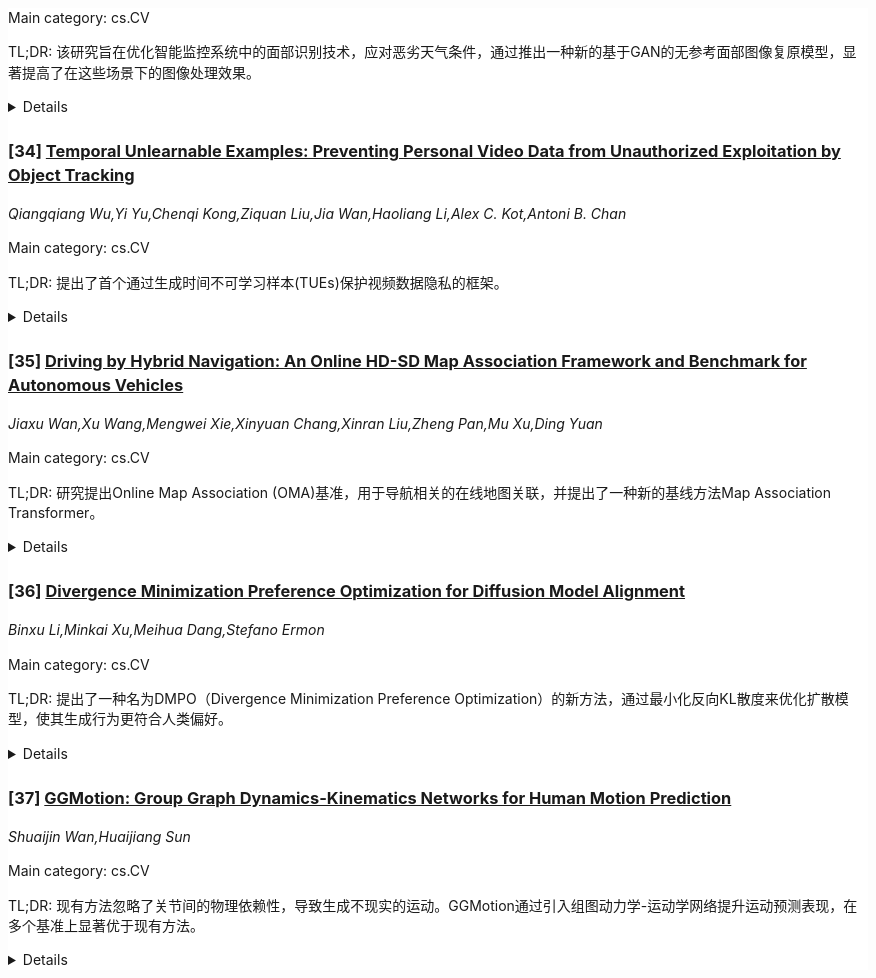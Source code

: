 Main category: cs.CV

TL;DR: 该研究旨在优化智能监控系统中的面部识别技术，应对恶劣天气条件，通过推出一种新的基于GAN的无参考面部图像复原模型，显著提高了在这些场景下的图像处理效果。


<details><summary>Details</summary></details>


### [34] [Temporal Unlearnable Examples: Preventing Personal Video Data from Unauthorized Exploitation by Object Tracking](https://arxiv.org/abs/2507.07483)
*Qiangqiang Wu,Yi Yu,Chenqi Kong,Ziquan Liu,Jia Wan,Haoliang Li,Alex C. Kot,Antoni B. Chan*

Main category: cs.CV

TL;DR: 提出了首个通过生成时间不可学习样本(TUEs)保护视频数据隐私的框架。


<details><summary>Details</summary></details>


### [35] [Driving by Hybrid Navigation: An Online HD-SD Map Association Framework and Benchmark for Autonomous Vehicles](https://arxiv.org/abs/2507.07487)
*Jiaxu Wan,Xu Wang,Mengwei Xie,Xinyuan Chang,Xinran Liu,Zheng Pan,Mu Xu,Ding Yuan*

Main category: cs.CV

TL;DR: 研究提出Online Map Association (OMA)基准，用于导航相关的在线地图关联，并提出了一种新的基线方法Map Association Transformer。


<details><summary>Details</summary></details>


### [36] [Divergence Minimization Preference Optimization for Diffusion Model Alignment](https://arxiv.org/abs/2507.07510)
*Binxu Li,Minkai Xu,Meihua Dang,Stefano Ermon*

Main category: cs.CV

TL;DR: 提出了一种名为DMPO（Divergence Minimization Preference Optimization）的新方法，通过最小化反向KL散度来优化扩散模型，使其生成行为更符合人类偏好。


<details><summary>Details</summary></details>


### [37] [GGMotion: Group Graph Dynamics-Kinematics Networks for Human Motion Prediction](https://arxiv.org/abs/2507.07515)
*Shuaijin Wan,Huaijiang Sun*

Main category: cs.CV

TL;DR: 现有方法忽略了关节间的物理依赖性，导致生成不现实的运动。GGMotion通过引入组图动力学-运动学网络提升运动预测表现，在多个基准上显著优于现有方法。


<details><summary>Details</summary></details>

